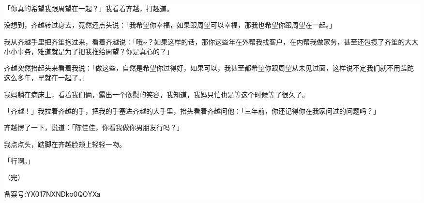 
「你真的希望我跟周望在一起？」我看着齐越，打趣道。


没想到，齐越转过身去，竟然还点头说：「我希望你幸福，如果跟周望可以幸福，那我也希望你跟周望在一起。」


我从齐越手里把齐笙抱过来，看着齐越说：「哦~？如果这样的话，那你这些年在外帮我找客户，在内帮我做家务，甚至还包揽了齐笙的大大小小事务，难道就是为了把我推给周望？你是真心的？」


齐越突然抬起头来看着我说：「做这些，自然是希望你过得好，如果可以，我甚至都希望你跟周望从未见过面，这样说不定我们就不用蹉跎这么多年，早就在一起了。」


我妈躺在病床上，看着我们俩，露出一个欣慰的笑容，我知道，我妈只怕也是等这个时候等了很久了。


「齐越！」我拉着齐越的手，把我的手塞进齐越的大手里，抬头看着齐越问他：「三年前，你还记得你在我家问过的问题吗？」


齐越愣了一下，说道：「陈佳佳，你看我做你男朋友行吗？」


我点点头，踮脚在齐越脸颊上轻轻一吻。


「行啊。」


（完）


备案号:YX017NXNDko0QOYXa

